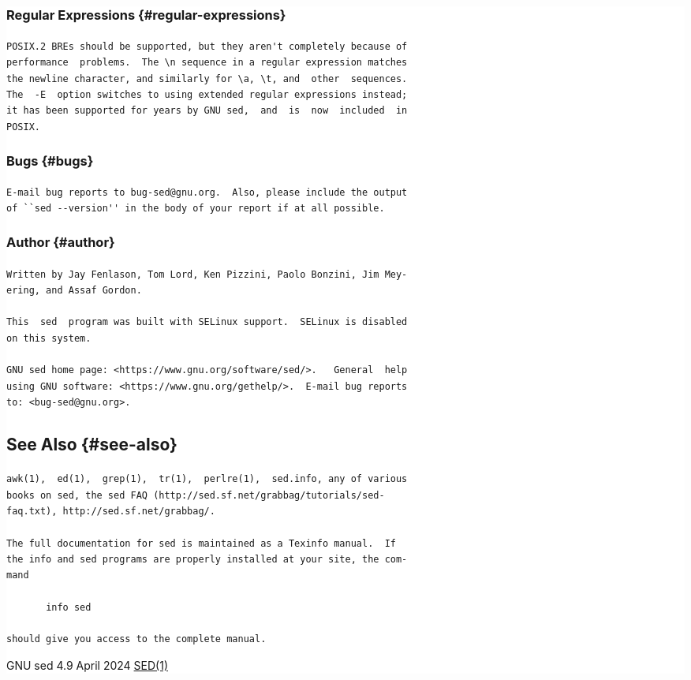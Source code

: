 

### Regular Expressions {#regular-expressions}

```
POSIX.2 BREs should be supported, but they aren't completely because of
performance  problems.  The \n sequence in a regular expression matches
the newline character, and similarly for \a, \t, and  other  sequences.
The  -E  option switches to using extended regular expressions instead;
it has been supported for years by GNU sed,  and  is  now  included  in
POSIX.
```



### Bugs {#bugs}

```
E-mail bug reports to bug-sed@gnu.org.  Also, please include the output
of ``sed --version'' in the body of your report if at all possible.
```



### Author {#author}

```
Written by Jay Fenlason, Tom Lord, Ken Pizzini, Paolo Bonzini, Jim Mey‐
ering, and Assaf Gordon.

This  sed  program was built with SELinux support.  SELinux is disabled
on this system.

GNU sed home page: <https://www.gnu.org/software/sed/>.   General  help
using GNU software: <https://www.gnu.org/gethelp/>.  E-mail bug reports
to: <bug-sed@gnu.org>.
```



## See Also {#see-also}

```
awk(1),  ed(1),  grep(1),  tr(1),  perlre(1),  sed.info, any of various
books on sed, the sed FAQ (http://sed.sf.net/grabbag/tutorials/sed‐
faq.txt), http://sed.sf.net/grabbag/.

The full documentation for sed is maintained as a Texinfo manual.  If
the info and sed programs are properly installed at your site, the com‐
mand

       info sed

should give you access to the complete manual.
```


GNU sed 4.9                       April 2024                            [SED(1)](SED.html)
